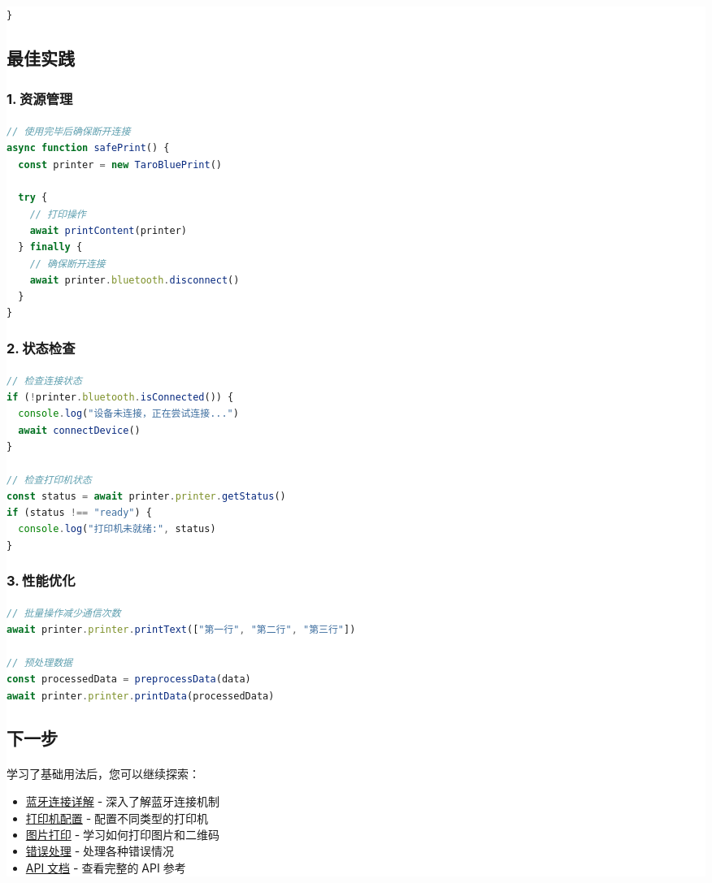 ```typescript
}
```

## 最佳实践

### 1. 资源管理

```typescript
// 使用完毕后确保断开连接
async function safePrint() {
  const printer = new TaroBluePrint()

  try {
    // 打印操作
    await printContent(printer)
  } finally {
    // 确保断开连接
    await printer.bluetooth.disconnect()
  }
}
```

### 2. 状态检查

```typescript
// 检查连接状态
if (!printer.bluetooth.isConnected()) {
  console.log("设备未连接，正在尝试连接...")
  await connectDevice()
}

// 检查打印机状态
const status = await printer.printer.getStatus()
if (status !== "ready") {
  console.log("打印机未就绪:", status)
}
```

### 3. 性能优化

```typescript
// 批量操作减少通信次数
await printer.printer.printText(["第一行", "第二行", "第三行"])

// 预处理数据
const processedData = preprocessData(data)
await printer.printer.printData(processedData)
```

## 下一步

学习了基础用法后，您可以继续探索：

- [蓝牙连接详解](/guide/bluetooth-connection) - 深入了解蓝牙连接机制
- [打印机配置](/guide/printer-configuration) - 配置不同类型的打印机
- [图片打印](/guide/image-printing) - 学习如何打印图片和二维码
- [错误处理](/guide/error-handling) - 处理各种错误情况
- [API 文档](/api/) - 查看完整的 API 参考
